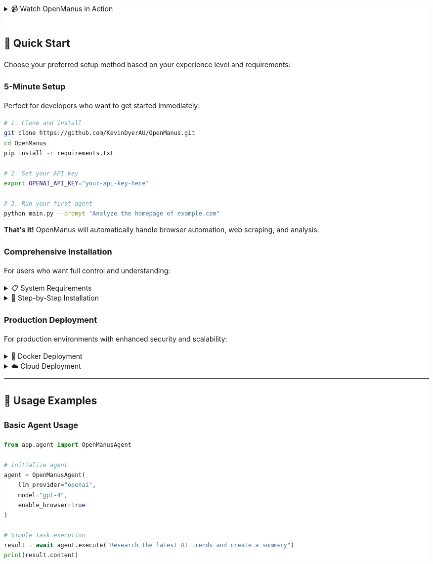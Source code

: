 <details><summary>📹 Watch OpenManus in Action</summary></details>

---

## 🚀 Quick Start

Choose your preferred setup method based on your experience level and requirements:

### 5-Minute Setup

Perfect for developers who want to get started immediately:

```bash
# 1. Clone and install
git clone https://github.com/KevinDyerAU/OpenManus.git
cd OpenManus
pip install -r requirements.txt

# 2. Set your API key
export OPENAI_API_KEY="your-api-key-here"

# 3. Run your first agent
python main.py --prompt "Analyze the homepage of example.com"
```

**That's it!** OpenManus will automatically handle browser automation, web scraping, and analysis.

### Comprehensive Installation

For users who want full control and understanding:

<details><summary>📋 System Requirements</summary></details>

<details><summary>🔧 Step-by-Step Installation</summary></details>

### Production Deployment

For production environments with enhanced security and scalability:

<details><summary>🐳 Docker Deployment</summary></details>

<details><summary>☁️ Cloud Deployment</summary></details>

---

## 🎯 Usage Examples

### Basic Agent Usage

```python
from app.agent import OpenManusAgent

# Initialize agent
agent = OpenManusAgent(
    llm_provider="openai",
    model="gpt-4",
    enable_browser=True
)

# Simple task execution
result = await agent.execute("Research the latest AI trends and create a summary")
print(result.content)
```
